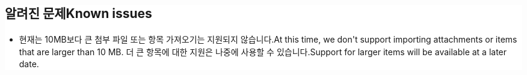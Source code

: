 ## <a name="known-issues"></a><span data-ttu-id="ba10f-156">알려진 문제</span><span class="sxs-lookup"><span data-stu-id="ba10f-156">Known issues</span></span>

- <span data-ttu-id="ba10f-157">현재는 10MB보다 큰 첨부 파일 또는 항목 가져오기는 지원되지 않습니다.</span><span class="sxs-lookup"><span data-stu-id="ba10f-157">At this time, we don't support importing attachments or items that are larger than 10 MB.</span></span> <span data-ttu-id="ba10f-158">더 큰 항목에 대한 지원은 나중에 사용할 수 있습니다.</span><span class="sxs-lookup"><span data-stu-id="ba10f-158">Support for larger items will be available at a later date.</span></span>
